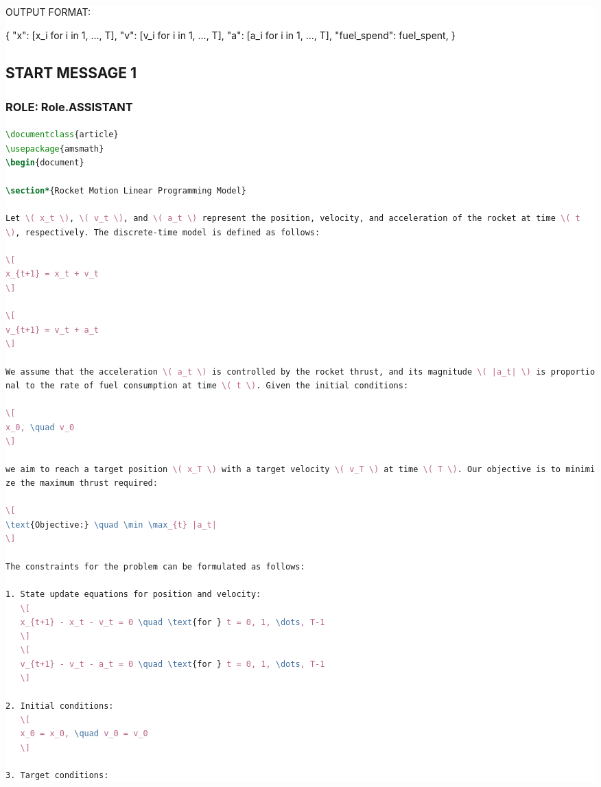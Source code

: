 OUTPUT FORMAT:

{
    "x": [x_i for i in 1, ..., T],
    "v": [v_i for i in 1, ..., T],
    "a": [a_i for i in 1, ..., T],
    "fuel_spend": fuel_spent,
}


</DESCRIPTION>


## START MESSAGE 1 
### ROLE: Role.ASSISTANT
```latex
\documentclass{article}
\usepackage{amsmath}
\begin{document}

\section*{Rocket Motion Linear Programming Model}

Let \( x_t \), \( v_t \), and \( a_t \) represent the position, velocity, and acceleration of the rocket at time \( t \), respectively. The discrete-time model is defined as follows:

\[
x_{t+1} = x_t + v_t
\]

\[
v_{t+1} = v_t + a_t
\]

We assume that the acceleration \( a_t \) is controlled by the rocket thrust, and its magnitude \( |a_t| \) is proportional to the rate of fuel consumption at time \( t \). Given the initial conditions:

\[
x_0, \quad v_0
\]

we aim to reach a target position \( x_T \) with a target velocity \( v_T \) at time \( T \). Our objective is to minimize the maximum thrust required:

\[
\text{Objective:} \quad \min \max_{t} |a_t|
\]

The constraints for the problem can be formulated as follows:

1. State update equations for position and velocity:
   \[
   x_{t+1} - x_t - v_t = 0 \quad \text{for } t = 0, 1, \dots, T-1
   \]
   \[
   v_{t+1} - v_t - a_t = 0 \quad \text{for } t = 0, 1, \dots, T-1
   \]

2. Initial conditions:
   \[
   x_0 = x_0, \quad v_0 = v_0
   \]

3. Target conditions:
```